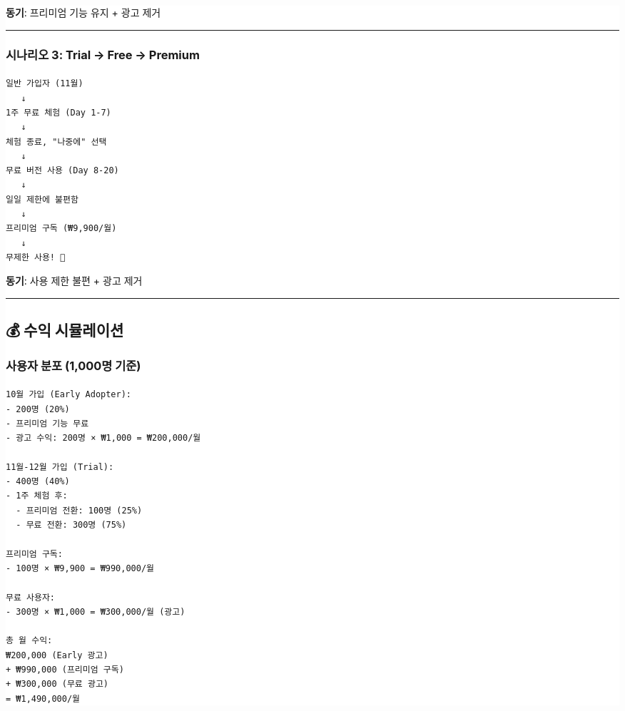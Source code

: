 **동기**: 프리미엄 기능 유지 + 광고 제거

---

### 시나리오 3: Trial → Free → Premium

```
일반 가입자 (11월)
   ↓
1주 무료 체험 (Day 1-7)
   ↓
체험 종료, "나중에" 선택
   ↓
무료 버전 사용 (Day 8-20)
   ↓
일일 제한에 불편함
   ↓
프리미엄 구독 (₩9,900/월)
   ↓
무제한 사용! 💎
```

**동기**: 사용 제한 불편 + 광고 제거

---

## 💰 수익 시뮬레이션

### 사용자 분포 (1,000명 기준)

```
10월 가입 (Early Adopter):
- 200명 (20%)
- 프리미엄 기능 무료
- 광고 수익: 200명 × ₩1,000 = ₩200,000/월

11월-12월 가입 (Trial):
- 400명 (40%)
- 1주 체험 후:
  - 프리미엄 전환: 100명 (25%)
  - 무료 전환: 300명 (75%)

프리미엄 구독:
- 100명 × ₩9,900 = ₩990,000/월

무료 사용자:
- 300명 × ₩1,000 = ₩300,000/월 (광고)

총 월 수익:
₩200,000 (Early 광고)
+ ₩990,000 (프리미엄 구독)
+ ₩300,000 (무료 광고)
= ₩1,490,000/월
```
